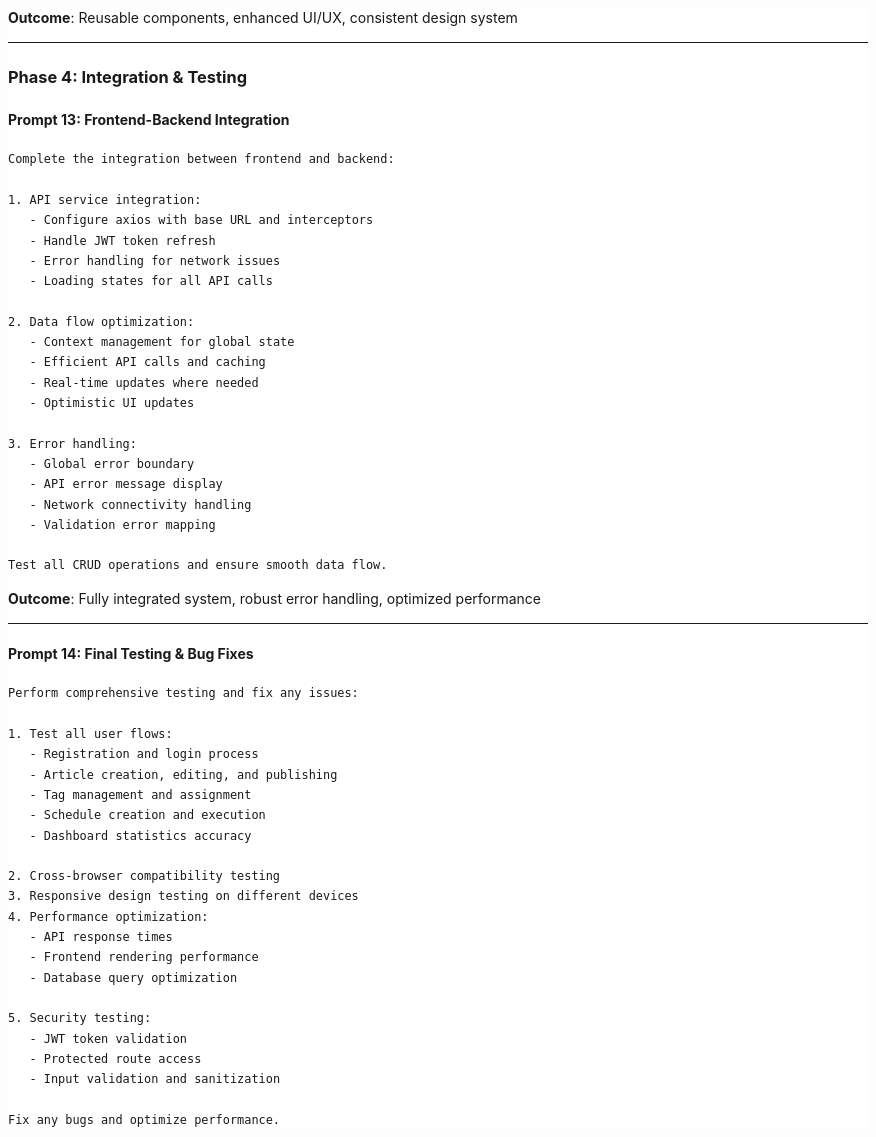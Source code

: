**Outcome**: Reusable components, enhanced UI/UX, consistent design system

---

### **Phase 4: Integration & Testing**

#### **Prompt 13: Frontend-Backend Integration**
```
Complete the integration between frontend and backend:

1. API service integration:
   - Configure axios with base URL and interceptors
   - Handle JWT token refresh
   - Error handling for network issues
   - Loading states for all API calls

2. Data flow optimization:
   - Context management for global state
   - Efficient API calls and caching
   - Real-time updates where needed
   - Optimistic UI updates

3. Error handling:
   - Global error boundary
   - API error message display
   - Network connectivity handling
   - Validation error mapping

Test all CRUD operations and ensure smooth data flow.
```

**Outcome**: Fully integrated system, robust error handling, optimized performance

---

#### **Prompt 14: Final Testing & Bug Fixes**
```
Perform comprehensive testing and fix any issues:

1. Test all user flows:
   - Registration and login process
   - Article creation, editing, and publishing
   - Tag management and assignment
   - Schedule creation and execution
   - Dashboard statistics accuracy

2. Cross-browser compatibility testing
3. Responsive design testing on different devices
4. Performance optimization:
   - API response times
   - Frontend rendering performance
   - Database query optimization

5. Security testing:
   - JWT token validation
   - Protected route access
   - Input validation and sanitization

Fix any bugs and optimize performance.
```
